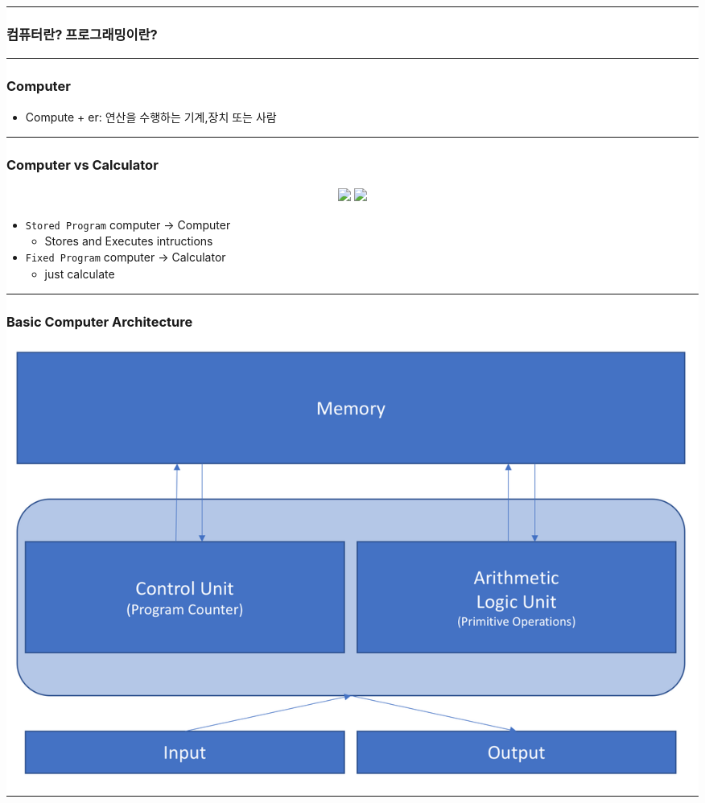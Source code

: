 
---
### 컴퓨터란? 프로그래밍이란?

---
### Computer

- Compute + er: 연산을 수행하는 기계,장치 또는 사람

---
### Computer vs Calculator
<div align="center">
<img src="http://www.publicdomainpictures.net/pictures/160000/velka/ordinateur-de-bureau-pc-1456070535WEH.jpg" style="width:200px;">
<img src="https://static.pexels.com/photos/159804/accountant-accounting-adviser-advisor-159804.jpeg" style="width:200px;">
</div>

- `Stored Program` computer -> Computer
	- Stores and Executes intructions
- `Fixed Program` computer -> Calculator
	- just calculate 

---
### Basic Computer Architecture
![](img/cssca1.1.png)

---
